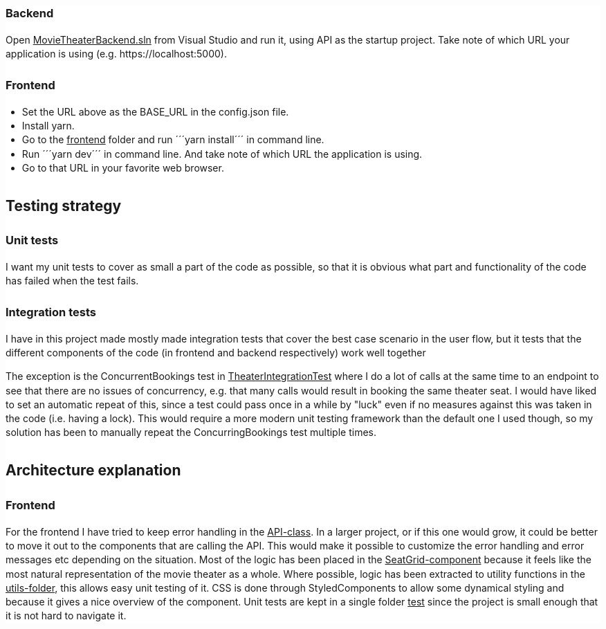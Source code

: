 ### Backend
Open [MovieTheaterBackend.sln](https://github.com/91emilpettersson/MovieTheater/blob/main/BackEnd/MovieTheaterBackend.sln) from Visual Studio and run it, using API as the startup project. Take note of which URL your application is using (e.g. https://localhost:5000).

### Frontend
- Set the URL above as the BASE_URL in the config.json file.
- Install yarn. 
- Go to the [frontend](https://github.com/91emilpettersson/MovieTheater/tree/main/frontend) folder and run ´´´yarn install´´´ in command line.
- Run ´´´yarn dev´´´ in command line. And take note of which URL the application is using.
- Go to that URL in your favorite web browser.

## Testing strategy

### Unit tests
I want my unit tests to cover as small a part of the code as possible, so that it is obvious what part and functionality of the code has failed when the test fails.

### Integration tests
I have in this project made mostly made integration tests that cover the best case scenario in the user flow, but it tests that the different components of the code (in frontend and backend respectively) work well together

The exception is the ConcurrentBookings test in [TheaterIntegrationTest](https://github.com/91emilpettersson/MovieTheater/blob/main/BackEnd/API.Test/Integration/TheaterIntegrationTest.cs) where I do a lot of calls at the same time to an endpoint to see that there are no issues of concurrency, e.g. that many calls would result in booking the same theater seat. I would have liked to set an automatic repeat of this, since a test could pass once in a while by "luck" even if no measures against this was taken in the code (i.e. having a lock). This would require a more modern unit testing framework than the default one I used though, so my solution has been to manually repeat the ConcurringBookings test multiple times.

## Architecture explanation

### Frontend
For the frontend I have tried to keep error handling in the [API-class](https://github.com/91emilpettersson/MovieTheater/blob/main/frontend/src/api/Api.ts). In a larger project, or if this one would grow, it could be better to move it out to the components that are calling the API. This would make it possible to customize the error handling and error messages etc depending on the situation. Most of the logic has been placed in the [SeatGrid-component](https://github.com/91emilpettersson/MovieTheater/blob/main/frontend/src/components/SeatGrid.tsx) because it feels like the most natural representation of the movie theater as a whole. Where possible, logic has been extracted to utility functions in the [utils-folder](https://github.com/91emilpettersson/MovieTheater/tree/main/frontend/src/utils), this allows easy unit testing of it. CSS is done through StyledComponents to allow some dynamical styling and because it gives a nice overview of the component.
Unit tests are kept in a single folder [test](https://github.com/91emilpettersson/MovieTheater/tree/main/frontend/src/test) since the project is small enough that it is not hard to navigate it.
